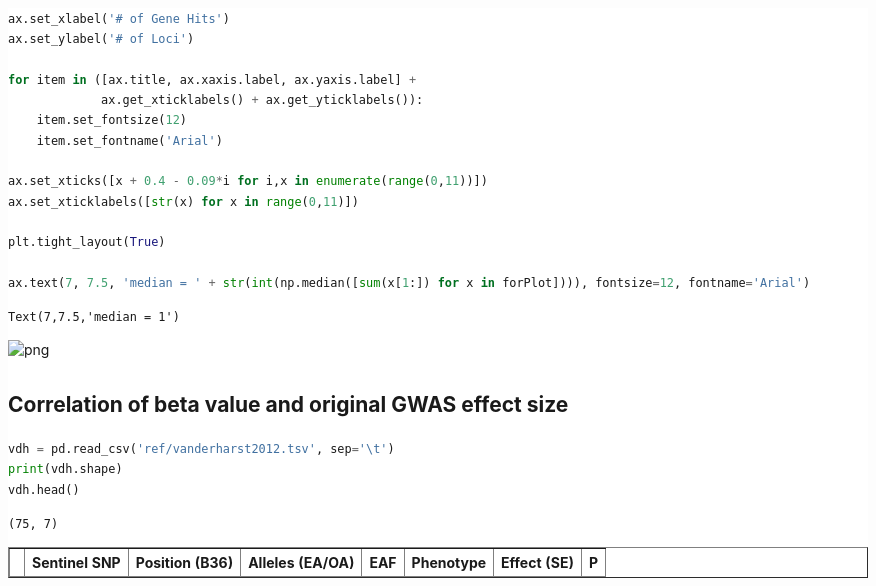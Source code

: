 ```python
ax.set_xlabel('# of Gene Hits')
ax.set_ylabel('# of Loci')

for item in ([ax.title, ax.xaxis.label, ax.yaxis.label] +
             ax.get_xticklabels() + ax.get_yticklabels()):
    item.set_fontsize(12)
    item.set_fontname('Arial')

ax.set_xticks([x + 0.4 - 0.09*i for i,x in enumerate(range(0,11))])
ax.set_xticklabels([str(x) for x in range(0,11)])

plt.tight_layout(True)

ax.text(7, 7.5, 'median = ' + str(int(np.median([sum(x[1:]) for x in forPlot]))), fontsize=12, fontname='Arial')
```




    Text(7,7.5,'median = 1')




![png](output_90_1.png)


## Correlation of beta value and original GWAS effect size


```python
vdh = pd.read_csv('ref/vanderharst2012.tsv', sep='\t')
print(vdh.shape)
vdh.head()
```

    (75, 7)





<div>
<style scoped>
    .dataframe tbody tr th:only-of-type {
        vertical-align: middle;
    }

    .dataframe tbody tr th {
        vertical-align: top;
    }

    .dataframe thead th {
        text-align: right;
    }
</style>
<table border="1" class="dataframe">
  <thead>
    <tr style="text-align: right;">
      <th></th>
      <th>Sentinel SNP</th>
      <th>Position (B36)</th>
      <th>Alleles (EA/OA)</th>
      <th>EAF</th>
      <th>Phenotype</th>
      <th>Effect (SE)</th>
      <th>P</th>
    </tr>
  </thead>
  <tbody>